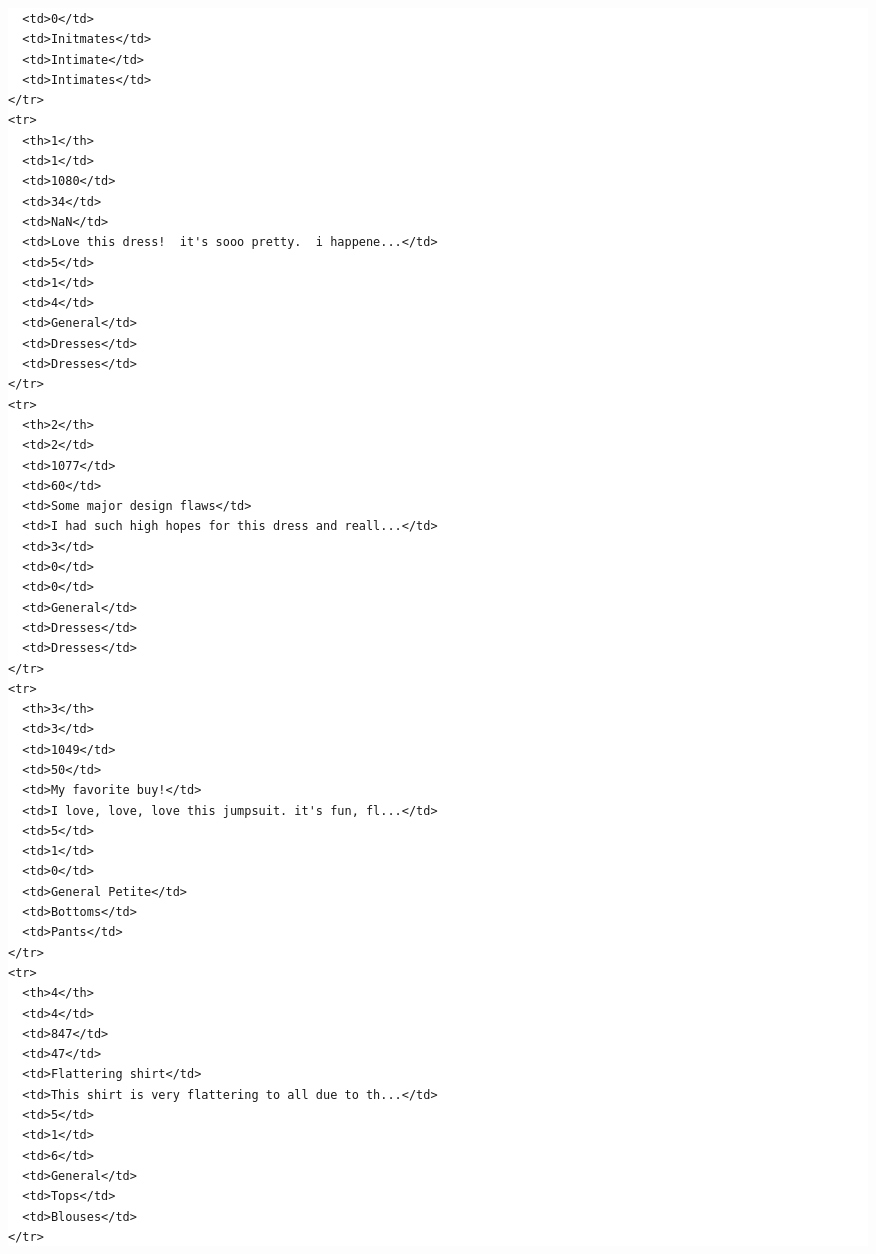       <td>0</td>
      <td>Initmates</td>
      <td>Intimate</td>
      <td>Intimates</td>
    </tr>
    <tr>
      <th>1</th>
      <td>1</td>
      <td>1080</td>
      <td>34</td>
      <td>NaN</td>
      <td>Love this dress!  it's sooo pretty.  i happene...</td>
      <td>5</td>
      <td>1</td>
      <td>4</td>
      <td>General</td>
      <td>Dresses</td>
      <td>Dresses</td>
    </tr>
    <tr>
      <th>2</th>
      <td>2</td>
      <td>1077</td>
      <td>60</td>
      <td>Some major design flaws</td>
      <td>I had such high hopes for this dress and reall...</td>
      <td>3</td>
      <td>0</td>
      <td>0</td>
      <td>General</td>
      <td>Dresses</td>
      <td>Dresses</td>
    </tr>
    <tr>
      <th>3</th>
      <td>3</td>
      <td>1049</td>
      <td>50</td>
      <td>My favorite buy!</td>
      <td>I love, love, love this jumpsuit. it's fun, fl...</td>
      <td>5</td>
      <td>1</td>
      <td>0</td>
      <td>General Petite</td>
      <td>Bottoms</td>
      <td>Pants</td>
    </tr>
    <tr>
      <th>4</th>
      <td>4</td>
      <td>847</td>
      <td>47</td>
      <td>Flattering shirt</td>
      <td>This shirt is very flattering to all due to th...</td>
      <td>5</td>
      <td>1</td>
      <td>6</td>
      <td>General</td>
      <td>Tops</td>
      <td>Blouses</td>
    </tr>
  </tbody>
</table>
</div>